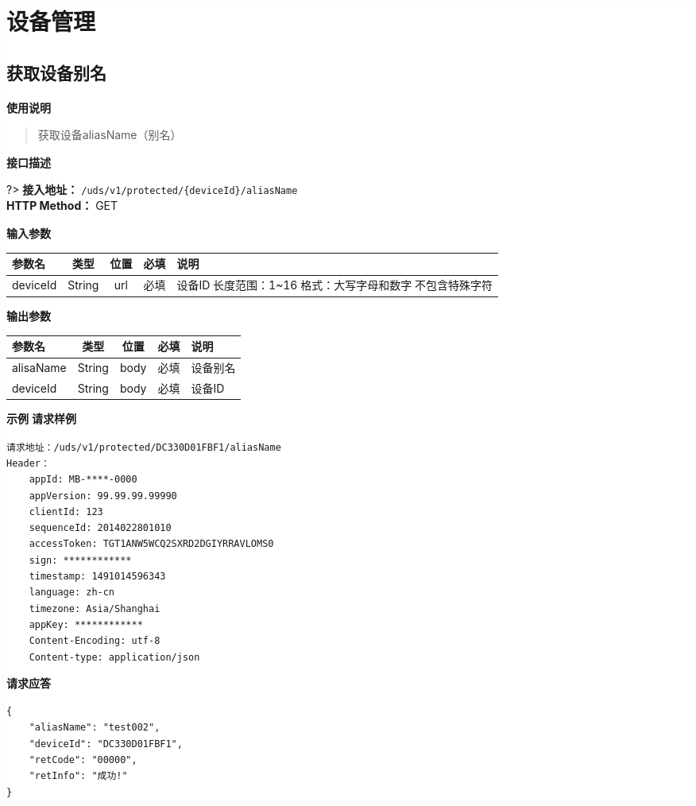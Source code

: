 # 设备管理


## 获取设备别名

**使用说明**

> 获取设备aliasName（别名）

**接口描述**  

?> **接入地址：** `/uds/v1/protected/{deviceId}/aliasName`</br>
**HTTP Method：** GET

**输入参数**

参数名|类型|位置|必填|说明
:-|:-:|:-:|:-:|:-
deviceId|String|url|必填|设备ID 长度范围：1~16 格式：大写字母和数字 不包含特殊字符

**输出参数**

参数名|类型|位置|必填|说明
:-|:-:|:-:|:-:|:-
alisaName|String|body|必填|设备别名
deviceId|String|body|必填|设备ID

**示例**
**请求样例**

```
请求地址：/uds/v1/protected/DC330D01FBF1/aliasName
Header：
    appId: MB-****-0000
    appVersion: 99.99.99.99990
    clientId: 123
    sequenceId: 2014022801010
    accessToken: TGT1ANW5WCQ2SXRD2DGIYRRAVLOMS0
    sign: ************
    timestamp: 1491014596343 
    language: zh-cn
    timezone: Asia/Shanghai
    appKey: ************
    Content-Encoding: utf-8
    Content-type: application/json
```

**请求应答**

```
{
    "aliasName": "test002",
    "deviceId": "DC330D01FBF1",
    "retCode": "00000",
    "retInfo": "成功!"
}
```
